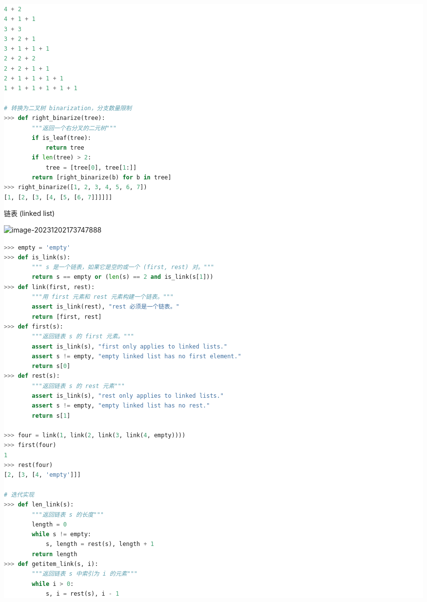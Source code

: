 ```python
4 + 2
4 + 1 + 1
3 + 3
3 + 2 + 1
3 + 1 + 1 + 1
2 + 2 + 2
2 + 2 + 1 + 1
2 + 1 + 1 + 1 + 1
1 + 1 + 1 + 1 + 1 + 1

# 转换为二叉树 binarization，分支数量限制
>>> def right_binarize(tree):
        """返回一个右分叉的二元树"""
        if is_leaf(tree):
            return tree
        if len(tree) > 2:
            tree = [tree[0], tree[1:]]
        return [right_binarize(b) for b in tree]
>>> right_binarize([1, 2, 3, 4, 5, 6, 7])
[1, [2, [3, [4, [5, [6, 7]]]]]]
```



链表 (linked list) 

![image-20231202173747888](https://cdn.jsdelivr.net/gh/yuhengtu/typora_images@master/img/202312021737042.png)

```python
>>> empty = 'empty'
>>> def is_link(s):
        """ s 是一个链表，如果它是空的或一个 (first, rest) 对。"""
        return s == empty or (len(s) == 2 and is_link(s[1]))
>>> def link(first, rest):
        """用 first 元素和 rest 元素构建一个链表。"""
        assert is_link(rest), "rest 必须是一个链表。"
        return [first, rest]
>>> def first(s):
        """返回链表 s 的 first 元素。"""
        assert is_link(s), "first only applies to linked lists."
        assert s != empty, "empty linked list has no first element."
        return s[0]
>>> def rest(s):
        """返回链表 s 的 rest 元素"""
        assert is_link(s), "rest only applies to linked lists."
        assert s != empty, "empty linked list has no rest."
        return s[1]
      
>>> four = link(1, link(2, link(3, link(4, empty))))
>>> first(four)
1
>>> rest(four)
[2, [3, [4, 'empty']]]

# 迭代实现
>>> def len_link(s):
        """返回链表 s 的长度"""
        length = 0
        while s != empty:
            s, length = rest(s), length + 1
        return length
>>> def getitem_link(s, i):
        """返回链表 s 中索引为 i 的元素"""
        while i > 0:
            s, i = rest(s), i - 1
```